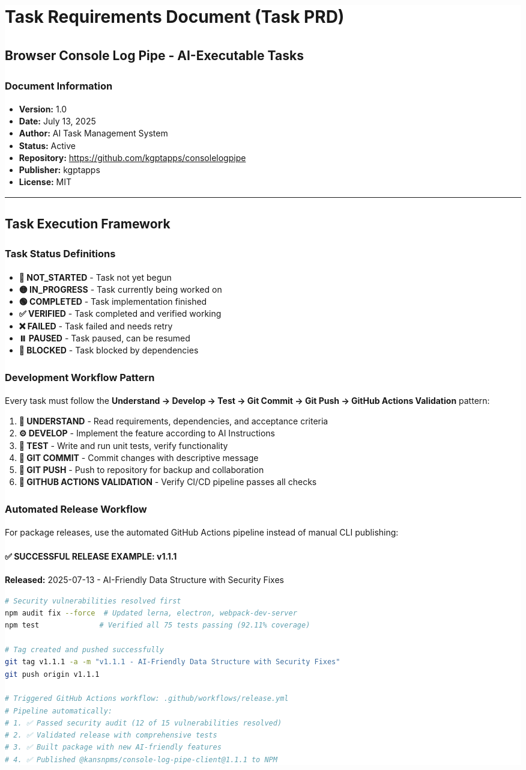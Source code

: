 # Task Requirements Document (Task PRD)

## Browser Console Log Pipe - AI-Executable Tasks

### Document Information

- **Version:** 1.0
- **Date:** July 13, 2025
- **Author:** AI Task Management System
- **Status:** Active
- **Repository:** https://github.com/kgptapps/consolelogpipe
- **Publisher:** kgptapps
- **License:** MIT

---

## Task Execution Framework

### Task Status Definitions

- **🔴 NOT_STARTED** - Task not yet begun
- **🟡 IN_PROGRESS** - Task currently being worked on
- **🟢 COMPLETED** - Task implementation finished
- **✅ VERIFIED** - Task completed and verified working
- **❌ FAILED** - Task failed and needs retry
- **⏸️ PAUSED** - Task paused, can be resumed
- **🚫 BLOCKED** - Task blocked by dependencies

### Development Workflow Pattern

Every task must follow the **Understand → Develop → Test → Git Commit → Git Push → GitHub Actions
Validation** pattern:

1. **🧠 UNDERSTAND** - Read requirements, dependencies, and acceptance criteria
2. **⚙️ DEVELOP** - Implement the feature according to AI Instructions
3. **🧪 TEST** - Write and run unit tests, verify functionality
4. **📝 GIT COMMIT** - Commit changes with descriptive message
5. **🚀 GIT PUSH** - Push to repository for backup and collaboration
6. **🤖 GITHUB ACTIONS VALIDATION** - Verify CI/CD pipeline passes all checks

### Automated Release Workflow

For package releases, use the automated GitHub Actions pipeline instead of manual CLI publishing:

#### **✅ SUCCESSFUL RELEASE EXAMPLE: v1.1.1**

**Released:** 2025-07-13 - AI-Friendly Data Structure with Security Fixes

```bash
# Security vulnerabilities resolved first
npm audit fix --force  # Updated lerna, electron, webpack-dev-server
npm test              # Verified all 75 tests passing (92.11% coverage)

# Tag created and pushed successfully
git tag v1.1.1 -a -m "v1.1.1 - AI-Friendly Data Structure with Security Fixes"
git push origin v1.1.1

# Triggered GitHub Actions workflow: .github/workflows/release.yml
# Pipeline automatically:
# 1. ✅ Passed security audit (12 of 15 vulnerabilities resolved)
# 2. ✅ Validated release with comprehensive tests
# 3. ✅ Built package with new AI-friendly features
# 4. ✅ Published @kansnpms/console-log-pipe-client@1.1.1 to NPM
```